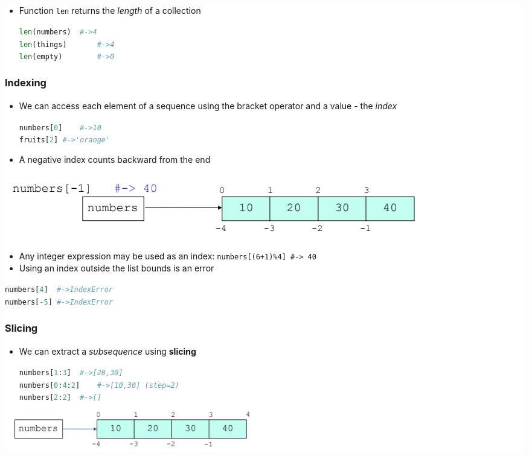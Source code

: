   

* Function `len` returns the *length* of a collection

  ```python
  len(numbers)	#->4
  len(things)		#->4
  len(empty)		#->0
  ```

  

### Indexing

* We can access each element of a sequence using the bracket operator and a value - the *index*

  ```python
  numbers[0]	#->10
  fruits[2]	#->'orange'
  ```

  

* A negative index counts backward from the end

<img src="../../img/negindex.png">

* Any integer expression may be used as an index: `numbers[(6+1)%4] #-> 40`
* Using an index outside the list bounds is an error

```python
numbers[4]	#->IndexError
numbers[-5]	#->IndexError
```



### Slicing

* We can extract a *subsequence* using **slicing**

  ```python
  numbers[1:3]	#->[20,30]
  numbers[0:4:2]	#->[10,30] (step=2)
  numbers[2:2]	#->[]
  ```



<img src ="../../img/slicing.png">

